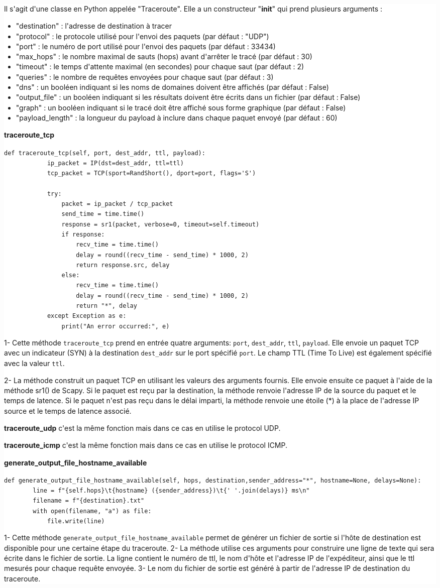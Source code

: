 Il s'agit d'une classe en Python appelée "Traceroute". Elle a un constructeur "**init**" qui prend plusieurs arguments :
-   "destination" : l'adresse de destination à tracer
-   "protocol" : le protocole utilisé pour l'envoi des paquets (par défaut : "UDP")
-   "port" : le numéro de port utilisé pour l'envoi des paquets (par défaut : 33434)
-   "max_hops" : le nombre maximal de sauts (hops) avant d'arrêter le tracé (par défaut : 30)
-   "timeout" : le temps d'attente maximal (en secondes) pour chaque saut (par défaut : 2)
-   "queries" : le nombre de requêtes envoyées pour chaque saut (par défaut : 3)
-   "dns" : un booléen indiquant si les noms de domaines doivent être affichés (par défaut : False)
-   "output_file" : un booléen indiquant si les résultats doivent être écrits dans un fichier (par défaut : False)
-   "graph" : un booléen indiquant si le tracé doit être affiché sous forme graphique (par défaut : False)
-   "payload_length" : la longueur du payload à inclure dans chaque paquet envoyé (par défaut : 60)

**traceroute_tcp**
```
def traceroute_tcp(self, port, dest_addr, ttl, payload):            
            ip_packet = IP(dst=dest_addr, ttl=ttl)
            tcp_packet = TCP(sport=RandShort(), dport=port, flags='S')

            try:
                packet = ip_packet / tcp_packet
                send_time = time.time()
                response = sr1(packet, verbose=0, timeout=self.timeout)
                if response:
                    recv_time = time.time()
                    delay = round((recv_time - send_time) * 1000, 2)
                    return response.src, delay
                else:
                    recv_time = time.time()
                    delay = round((recv_time - send_time) * 1000, 2)
                    return "*", delay
            except Exception as e:
                print("An error occurred:", e)
```
1- Cette méthode `traceroute_tcp` prend en entrée quatre arguments: `port`, `dest_addr`, `ttl`, `payload`. Elle envoie un paquet TCP avec un indicateur (SYN) à la destination `dest_addr` sur le port spécifié `port`. Le champ TTL (Time To Live) est également spécifié avec la valeur `ttl`.

2- La méthode construit un paquet TCP en utilisant les valeurs des arguments fournis. Elle envoie ensuite ce paquet à l'aide de la méthode sr1() de Scapy. Si le paquet est reçu par la destination, la méthode renvoie l'adresse IP de la source du paquet et le temps de latence. Si le paquet n'est pas reçu dans le délai imparti, la méthode renvoie une étoile (*) à la place de l'adresse IP source et le temps de latence associé. 

**traceroute_udp**
c'est la même fonction mais dans ce cas en utilise le protocol UDP.

**traceroute_icmp**
c'est la même fonction mais dans ce cas en utilise le protocol ICMP.

**generate_output_file_hostname_available**
```
def generate_output_file_hostname_available(self, hops, destination,sender_address="*", hostname=None, delays=None):
        line = f"{self.hops}\t{hostname} ({sender_address})\t{' '.join(delays)} ms\n"
        filename = f"{destination}.txt"
        with open(filename, "a") as file:
            file.write(line)
```
1- Cette méthode `generate_output_file_hostname_available` permet de générer un fichier de sortie si l'hôte de destination est disponible pour une certaine étape du traceroute.
2- La méthode utilise ces arguments pour construire une ligne de texte qui sera écrite dans le fichier de sortie. La ligne contient le numéro de ttl, le nom d'hôte et l'adresse IP de l'expéditeur, ainsi que le ttl mesurés pour chaque requête envoyée.
3- Le nom du fichier de sortie est généré à partir de l'adresse IP de destination du traceroute.